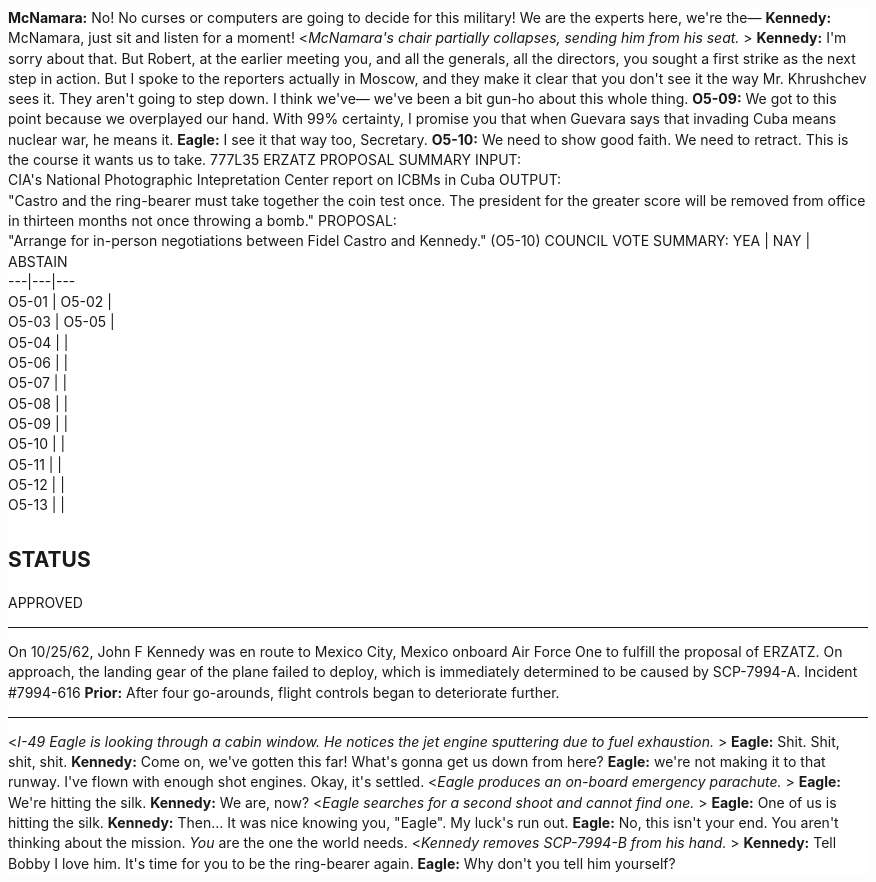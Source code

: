 **McNamara:** No! No curses or computers are going to decide for this military! We are the experts here, we're the—
**Kennedy:** McNamara, just sit and listen for a moment!
<_McNamara's chair partially collapses, sending him from his seat._ >
**Kennedy:** I'm sorry about that. But Robert, at the earlier meeting you, and all the generals, all the directors, you sought a first strike as the next step in action. But I spoke to the reporters actually in Moscow, and they make it clear that you don't see it the way Mr. Khrushchev sees it. They aren't going to step down. I think we've— we've been a bit gun-ho about this whole thing.
**O5-09:** We got to this point because we overplayed our hand. With 99% certainty, I promise you that when Guevara says that invading Cuba means nuclear war, he means it.
**Eagle:** I see it that way too, Secretary.
**O5-10:** We need to show good faith. We need to retract. This is the course it wants us to take.
777L35
ERZATZ PROPOSAL SUMMARY
INPUT:  
CIA's National Photographic Intepretation Center report on ICBMs in Cuba
OUTPUT:  
"Castro and the ring-bearer must take together the coin test once. The president for the greater score will be removed from office in thirteen months not once throwing a bomb."
PROPOSAL:  
"Arrange for in-person negotiations between Fidel Castro and Kennedy." (O5-10)
COUNCIL VOTE SUMMARY:
YEA | NAY | ABSTAIN  
---|---|---  
O5-01 | O5-02 |   
O5-03 | O5-05 |   
O5-04 |  |   
O5-06 |  |   
O5-07 |  |   
O5-08 |  |   
O5-09 |  |   
O5-10 |  |   
O5-11 |  |   
O5-12 |  |   
O5-13 |  |   
  
STATUS  
---  
APPROVED  
* * *
  
On 10/25/62, John F Kennedy was en route to Mexico City, Mexico onboard Air Force One to fulfill the proposal of ERZATZ. On approach, the landing gear of the plane failed to deploy, which is immediately determined to be caused by SCP-7994-A. 
Incident #7994-616
**Prior:** After four go-arounds, flight controls began to deteriorate further.
* * *
<_I-49 Eagle is looking through a cabin window. He notices the jet engine sputtering due to fuel exhaustion._ >
**Eagle:** Shit. Shit, shit, shit.
**Kennedy:** Come on, we've gotten this far! What's gonna get us down from here?
**Eagle:** we're not making it to that runway. I've flown with enough shot engines. Okay, it's settled.
<_Eagle produces an on-board emergency parachute._ >
**Eagle:** We're hitting the silk.
**Kennedy:** We are, now?
<_Eagle searches for a second shoot and cannot find one._ >
**Eagle:** One of us is hitting the silk.
**Kennedy:** Then… It was nice knowing you, "Eagle". My luck's run out.
**Eagle:** No, this isn't your end. You aren't thinking about the mission. _You_ are the one the world needs.
<_Kennedy removes SCP-7994-B from his hand._ >
**Kennedy:** Tell Bobby I love him. It's time for you to be the ring-bearer again.
**Eagle:** Why don't you tell him yourself?